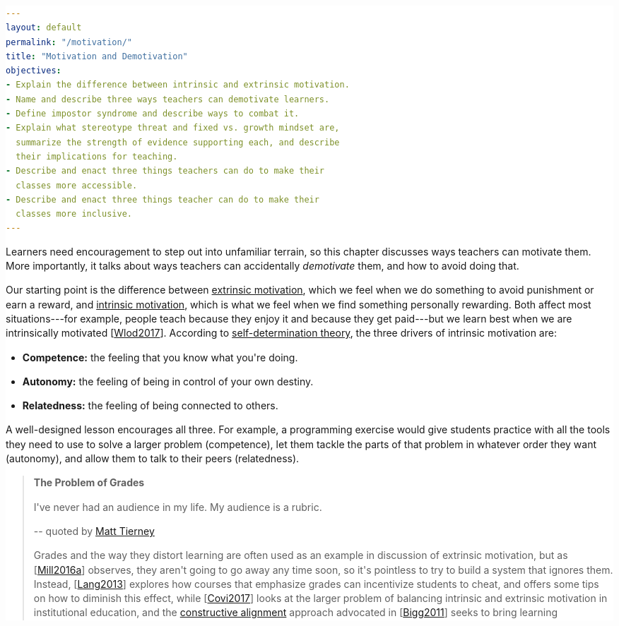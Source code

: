 ```yaml
---
layout: default
permalink: "/motivation/"
title: "Motivation and Demotivation"
objectives:
- Explain the difference between intrinsic and extrinsic motivation.
- Name and describe three ways teachers can demotivate learners.
- Define impostor syndrome and describe ways to combat it.
- Explain what stereotype threat and fixed vs. growth mindset are,
  summarize the strength of evidence supporting each, and describe
  their implications for teaching.
- Describe and enact three things teachers can do to make their
  classes more accessible.
- Describe and enact three things teacher can do to make their
  classes more inclusive.
---
```


Learners need encouragement to step out into unfamiliar terrain, so this
chapter discusses ways teachers can motivate them. More importantly, it
talks about ways teachers can accidentally *demotivate* them, and how to
avoid doing that.

Our starting point is the difference between
[extrinsic motivation](#g:extrinsic-motivation), which we
feel when we do something to avoid punishment or earn a reward, and
[intrinsic motivation](#g:intrinsic-motivation), which is
what we feel when we find something personally rewarding. Both affect
most situations---for example, people teach because they enjoy it and
because they get paid---but we learn best when we are intrinsically
motivated [[Wlod2017](#CITE)]. According to [self-determination
theory](https://en.wikipedia.org/wiki/Self-determination_theory), the
three drivers of intrinsic motivation are:

- **Competence:**
  the feeling that you know what you're doing.

- **Autonomy:**
  the feeling of being in control of your own destiny.

- **Relatedness:**
  the feeling of being connected to others.

A well-designed lesson encourages all three. For example, a programming
exercise would give students practice with all the tools they need to
use to solve a larger problem (competence), let them tackle the parts of
that problem in whatever order they want (autonomy), and allow them to
talk to their peers (relatedness).

> **The Problem of Grades**
> 
> I've never had an audience in my life. My audience is a rubric.
>
> -- quoted by [Matt Tierney](https://twitter.com/figuralities/status/987330064571387906)
> 
> Grades and the way they distort learning are often used as an example
> in discussion of extrinsic motivation, but as [[Mill2016a](#CITE)]
> observes, they aren't going to go away any time soon, so it's
> pointless to try to build a system that ignores them. Instead,
> [[Lang2013](#CITE)] explores how courses that emphasize grades can
> incentivize students to cheat, and offers some tips on how to diminish
> this effect, while [[Covi2017](#CITE)] looks at the larger problem of
> balancing intrinsic and extrinsic motivation in institutional
> education, and the [constructive
> alignment](https://en.wikipedia.org/wiki/Constructive_alignment)
> approach advocated in [[Bigg2011](#CITE)] seeks to bring learning